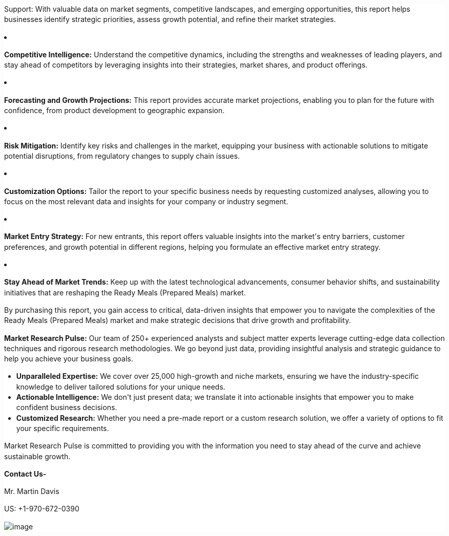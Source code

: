 Support:</strong> With valuable data on market segments, competitive landscapes, and emerging opportunities, this report helps businesses identify strategic priorities, assess growth potential, and refine their market strategies.</p></li><li><p><strong>Competitive Intelligence:</strong> Understand the competitive dynamics, including the strengths and weaknesses of leading players, and stay ahead of competitors by leveraging insights into their strategies, market shares, and product offerings.</p></li><li><p><strong>Forecasting and Growth Projections:</strong> This report provides accurate market projections, enabling you to plan for the future with confidence, from product development to geographic expansion.</p></li><li><p><strong>Risk Mitigation:</strong> Identify key risks and challenges in the market, equipping your business with actionable solutions to mitigate potential disruptions, from regulatory changes to supply chain issues.</p></li><li><p><strong>Customization Options:</strong> Tailor the report to your specific business needs by requesting customized analyses, allowing you to focus on the most relevant data and insights for your company or industry segment.</p></li><li><p><strong>Market Entry Strategy:</strong> For new entrants, this report offers valuable insights into the market's entry barriers, customer preferences, and growth potential in different regions, helping you formulate an effective market entry strategy.</p></li><li><p><strong>Stay Ahead of Market Trends:</strong> Keep up with the latest technological advancements, consumer behavior shifts, and sustainability initiatives that are reshaping the Ready Meals (Prepared Meals) market.</p></li></ol><p>By purchasing this report, you gain access to critical, data-driven insights that empower you to navigate the complexities of the Ready Meals (Prepared Meals) market and make strategic decisions that drive growth and profitability.</p><p><strong>Market Research Pulse:</strong>&nbsp;Our team of 250+ experienced analysts and subject matter experts leverage cutting-edge data collection techniques and rigorous research methodologies. We go beyond just data, providing insightful analysis and strategic guidance to help you achieve your business goals.</p><ul><li><strong>Unparalleled Expertise:</strong>&nbsp;We cover over 25,000 high-growth and niche markets, ensuring we have the industry-specific knowledge to deliver tailored solutions for your unique needs.</li><li><strong>Actionable Intelligence:</strong>&nbsp;We don't just present data; we translate it into actionable insights that empower you to make confident business decisions.</li><li><strong>Customized Research:</strong>&nbsp;Whether you need a pre-made report or a custom research solution, we offer a variety of options to fit your specific requirements.</li></ul><p>Market Research Pulse is committed to providing you with the information you need to stay ahead of the curve and achieve sustainable growth.</p><p><strong>Contact Us-</strong></p><p>Mr. Martin Davis</p><p>US: +1-970-672-0390</p>
![image](https://github.com/user-attachments/assets/408f9b13-3ee8-49c9-9360-9f08144641cd)
